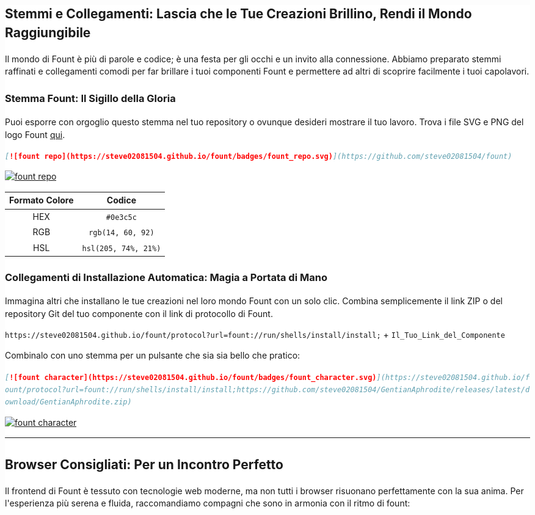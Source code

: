 
## Stemmi e Collegamenti: Lascia che le Tue Creazioni Brillino, Rendi il Mondo Raggiungibile

Il mondo di Fount è più di parole e codice; è una festa per gli occhi e un invito alla connessione. Abbiamo preparato stemmi raffinati e collegamenti comodi per far brillare i tuoi componenti Fount e permettere ad altri di scoprire facilmente i tuoi capolavori.

### Stemma Fount: Il Sigillo della Gloria

Puoi esporre con orgoglio questo stemma nel tuo repository o ovunque desideri mostrare il tuo lavoro. Trova i file SVG e PNG del logo Fount [qui](../imgs/).

```markdown
[![fount repo](https://steve02081504.github.io/fount/badges/fount_repo.svg)](https://github.com/steve02081504/fount)
```

[![fount repo](https://steve02081504.github.io/fount/badges/fount_repo.svg)](https://github.com/steve02081504/fount)

| Formato Colore | Codice |
| :---: | :---: |
| HEX | `#0e3c5c` |
| RGB | `rgb(14, 60, 92)` |
| HSL | `hsl(205, 74%, 21%)` |

### Collegamenti di Installazione Automatica: Magia a Portata di Mano

Immagina altri che installano le tue creazioni nel loro mondo Fount con un solo clic. Combina semplicemente il link ZIP o del repository Git del tuo componente con il link di protocollo di Fount.

`https://steve02081504.github.io/fount/protocol?url=fount://run/shells/install/install;` + `Il_Tuo_Link_del_Componente`

Combinalo con uno stemma per un pulsante che sia sia bello che pratico:

```markdown
[![fount character](https://steve02081504.github.io/fount/badges/fount_character.svg)](https://steve02081504.github.io/fount/protocol?url=fount://run/shells/install/install;https://github.com/steve02081504/GentianAphrodite/releases/latest/download/GentianAphrodite.zip)
```

[![fount character](https://steve02081504.github.io/fount/badges/fount_character.svg)](https://steve02081504.github.io/fount/protocol?url=fount://run/shells/install/install;https://github.com/steve02081504/GentianAphrodite/releases/latest/download/GentianAphrodite.zip)

---

## Browser Consigliati: Per un Incontro Perfetto

Il frontend di Fount è tessuto con tecnologie web moderne, ma non tutti i browser risuonano perfettamente con la sua anima. Per l'esperienza più serena e fluida, raccomandiamo compagni che sono in armonia con il ritmo di fount:
